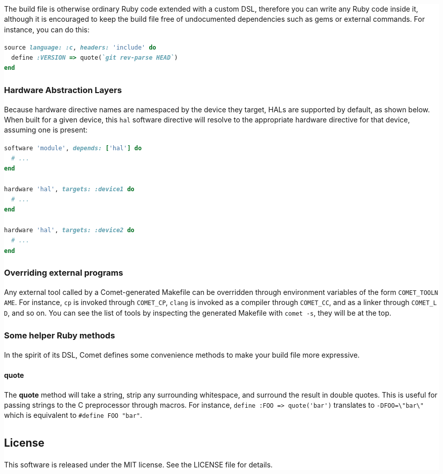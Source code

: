 The build file is otherwise ordinary Ruby code extended with a custom DSL, therefore you can write any Ruby code inside it, although it is encouraged to keep the build file free of undocumented dependencies such as gems or external commands. For instance, you can do this:

```ruby
source language: :c, headers: 'include' do
  define :VERSION => quote(`git rev-parse HEAD`)
end
```

### Hardware Abstraction Layers

Because hardware directive names are namespaced by the device they target, HALs are supported by default, as shown below. When built for a given device, this `hal` software directive will resolve to the appropriate hardware directive for that device, assuming one is present:

```ruby
software 'module', depends: ['hal'] do
  # ...
end

hardware 'hal', targets: :device1 do
  # ...
end

hardware 'hal', targets: :device2 do
  # ...
end
```

### Overriding external programs

Any external tool called by a Comet-generated Makefile can be overridden through environment variables of the form `COMET_TOOLNAME`. For instance, `cp` is invoked through `COMET_CP`, `clang` is invoked as a compiler through `COMET_CC`, and as a linker through `COMET_LD`, and so on. You can see the list of tools by inspecting the generated Makefile with `comet -s`, they will be at the top.

### Some helper Ruby methods

In the spirit of its DSL, Comet defines some convenience methods to make your build file more expressive.

#### quote

The **quote** method will take a string, strip any surrounding whitespace, and surround the result in double quotes. This is useful for passing strings to the C preprocessor through macros. For instance, `define :FOO => quote('bar')` translates to `-DFOO=\"bar\"` which is equivalent to `#define FOO "bar"`.

License
-------

This software is released under the MIT license. See the LICENSE file for details.
